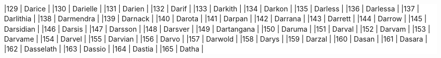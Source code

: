 |129     | Darice       |
|130     | Darielle     |
|131     | Darien       |
|132     | Darif        |
|133     | Darkith      |
|134     | Darkon       |
|135     | Darless      |
|136     | Darlessa     |
|137     | Darlithia    |
|138     | Darmendra    |
|139     | Darnack      |
|140     | Darota       |
|141     | Darpan       |
|142     | Darrana      |
|143     | Darrett      |
|144     | Darrow       |
|145     | Darsidian    |
|146     | Darsis       |
|147     | Darsson      |
|148     | Darsver      |
|149     | Dartangana   |
|150     | Daruma       |
|151     | Darval       |
|152     | Darvam       |
|153     | Darvame      |
|154     | Darvel       |
|155     | Darvian      |
|156     | Darvo        |
|157     | Darwold      |
|158     | Darys        |
|159     | Darzal       |
|160     | Dasan        |
|161     | Dasara       |
|162     | Dasselath    |
|163     | Dassio       |
|164     | Dastia       |
|165     | Datha        |
